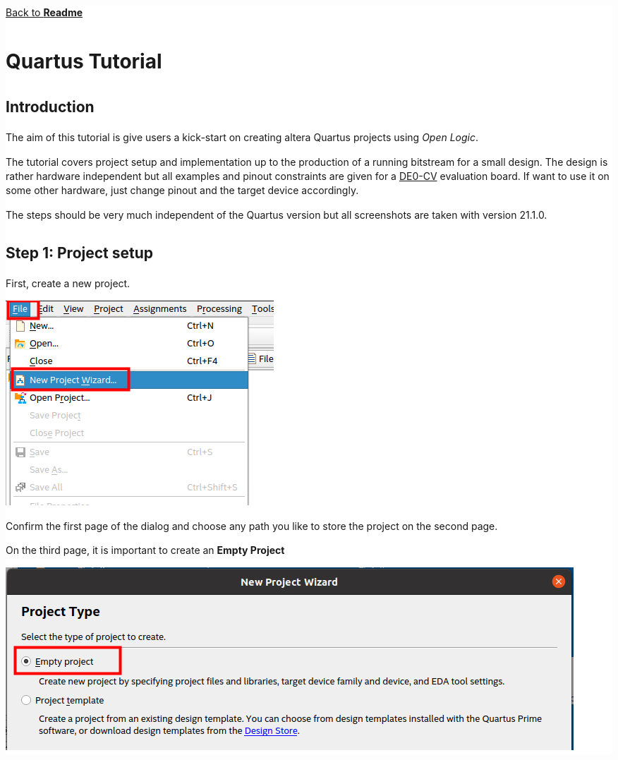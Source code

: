 [Back to **Readme**](../../Readme.md)

# Quartus Tutorial

## Introduction

The aim of this tutorial is give users a kick-start on creating altera Quartus projects using _Open Logic_.

The tutorial covers project setup and implementation up to the production of a running bitstream for a small design.
The design is rather hardware independent but all examples and pinout constraints are given for a
[DE0-CV](https://www.terasic.com.tw/cgi-bin/page/archive.pl?Language=English&CategoryNo=163&No=921) evaluation board.
If want to use it on some other hardware, just change pinout and the target device accordingly.

The steps should be very much independent of the Quartus version but all screenshots are taken with version 21.1.0.

## Step 1: Project setup

First, create a new project.

![Screenshot](./QuartusTutorial/Pictures/create_project_01.png)

Confirm the first page of the dialog and choose any path you like to store the project on the second page.

On the third page, it is important to create an **Empty Project**

![Screenshot](./QuartusTutorial/Pictures/create_project_02.png)
